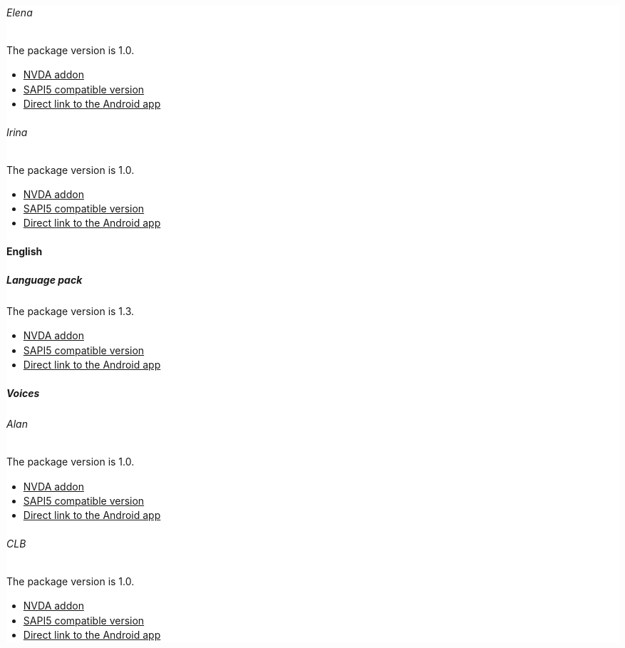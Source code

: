 ###### Elena

The package version is 1.0.

* [NVDA addon](https://dl.bintray.com/olga-yakovleva/RHVoice/RHVoice-voice-Russian-Elena-1.0.nvda-addon)
* [SAPI5 compatible version](https://dl.bintray.com/olga-yakovleva/RHVoice/RHVoice-voice-Russian-Elena-v1.0-setup.exe)
* [Direct link to the Android app](https://dl.bintray.com/olga-yakovleva/RHVoice/RHVoice-voice-Russian-Elena-v1.0.apk)

###### Irina

The package version is 1.0.

* [NVDA addon](https://dl.bintray.com/olga-yakovleva/RHVoice/RHVoice-voice-Russian-Irina-1.0.nvda-addon)
* [SAPI5 compatible version](https://dl.bintray.com/olga-yakovleva/RHVoice/RHVoice-voice-Russian-Irina-v1.0-setup.exe)
* [Direct link to the Android app](https://dl.bintray.com/olga-yakovleva/RHVoice/RHVoice-voice-Russian-Irina-v1.0.apk)

#### English

##### Language pack

The package version is 1.3.

* [NVDA addon](https://dl.bintray.com/olga-yakovleva/RHVoice/RHVoice-language-English-1.3.nvda-addon)
* [SAPI5 compatible version](https://dl.bintray.com/olga-yakovleva/RHVoice/RHVoice-language-English-v1.3-setup.exe)
* [Direct link to the Android app](https://dl.bintray.com/olga-yakovleva/RHVoice/RHVoice-language-English-v1.3.apk)

##### Voices

###### Alan

The package version is 1.0.

* [NVDA addon](https://dl.bintray.com/olga-yakovleva/RHVoice/RHVoice-voice-English-Alan-1.0.nvda-addon)
* [SAPI5 compatible version](https://dl.bintray.com/olga-yakovleva/RHVoice/RHVoice-voice-English-Alan-v1.0-setup.exe)
* [Direct link to the Android app](https://dl.bintray.com/olga-yakovleva/RHVoice/RHVoice-voice-English-Alan-v1.0.apk)

###### CLB

The package version is 1.0.

* [NVDA addon](https://dl.bintray.com/olga-yakovleva/RHVoice/RHVoice-voice-English-CLB-1.0.nvda-addon)
* [SAPI5 compatible version](https://dl.bintray.com/olga-yakovleva/RHVoice/RHVoice-voice-English-CLB-v1.0-setup.exe)
* [Direct link to the Android app](https://dl.bintray.com/olga-yakovleva/RHVoice/RHVoice-voice-English-CLB-v1.0.apk)
